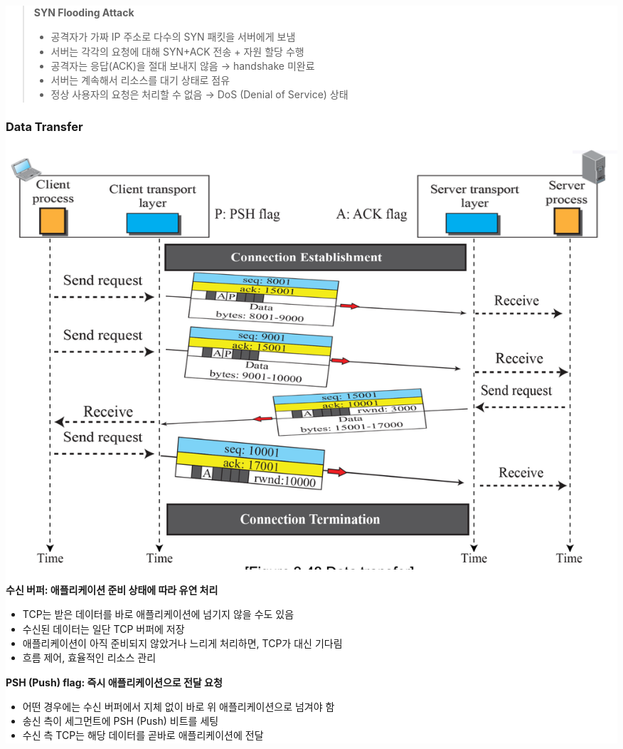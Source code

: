 > **SYN Flooding Attack**
>
> - 공격자가 가짜 IP 주소로 다수의 SYN 패킷을 서버에게 보냄
> - 서버는 각각의 요청에 대해 SYN+ACK 전송 + 자원 할당 수행
> - 공격자는 응답(ACK)을 절대 보내지 않음 → handshake 미완료
> - 서버는 계속해서 리소스를 대기 상태로 점유
> - 정상 사용자의 요청은 처리할 수 없음 → DoS (Denial of Service) 상태

### Data Transfer

![data transfer](../screenshots/3.4.6.png)

**수신 버퍼: 애플리케이션 준비 상태에 따라 유연 처리**

- TCP는 받은 데이터를 바로 애플리케이션에 넘기지 않을 수도 있음
- 수신된 데이터는 일단 TCP 버퍼에 저장
- 애플리케이션이 아직 준비되지 않았거나 느리게 처리하면, TCP가 대신 기다림
- 흐름 제어, 효율적인 리소스 관리

**PSH (Push) flag: 즉시 애플리케이션으로 전달 요청**

- 어떤 경우에는 수신 버퍼에서 지체 없이 바로 위 애플리케이션으로 넘겨야 함
- 송신 측이 세그먼트에 PSH (Push) 비트를 세팅
- 수신 측 TCP는 해당 데이터를 곧바로 애플리케이션에 전달
